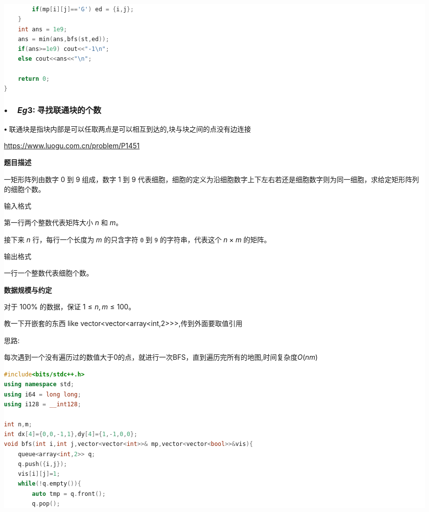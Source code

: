 ```c++
        if(mp[i][j]=='G') ed = {i,j};
    }
    int ans = 1e9;
    ans = min(ans,bfs(st,ed));
    if(ans>=1e9) cout<<"-1\n";
    else cout<<ans<<"\n";

    return 0;
}
```





### $\mathbf{\bullet} \quad  Eg3:$ 寻找联通块的个数

$\mathbf{\bullet}$  联通块是指块内部是可以任取两点是可以相互到达的,块与块之间的点没有边连接

https://www.luogu.com.cn/problem/P1451



**题目描述**

一矩形阵列由数字 $0$ 到 $9$ 组成，数字 $1$ 到 $9$ 代表细胞，细胞的定义为沿细胞数字上下左右若还是细胞数字则为同一细胞，求给定矩形阵列的细胞个数。

输入格式

第一行两个整数代表矩阵大小 $n$ 和 $m$。

接下来 $n$ 行，每行一个长度为 $m$ 的只含字符 `0` 到 `9` 的字符串，代表这个 $n \times m$ 的矩阵。

输出格式

一行一个整数代表细胞个数。



**数据规模与约定**

对于 $100\%$ 的数据，保证 $1 \le n,m \le 100$。

















教一下开嵌套的东西 like vector<vector<array\<int,2>>>,传到外面要取值引用

思路:

每次遇到一个没有遍历过的数值大于0的点，就进行一次BFS，直到遍历完所有的地图,时间复杂度$O(nm)$

```c++
#include<bits/stdc++.h>
using namespace std;
using i64 = long long;
using i128 = __int128;

int n,m;
int dx[4]={0,0,-1,1},dy[4]={1,-1,0,0};
void bfs(int i,int j,vector<vector<int>>& mp,vector<vector<bool>>&vis){
    queue<array<int,2>> q;
    q.push({i,j});
    vis[i][j]=1;
    while(!q.empty()){
        auto tmp = q.front();
        q.pop();
```